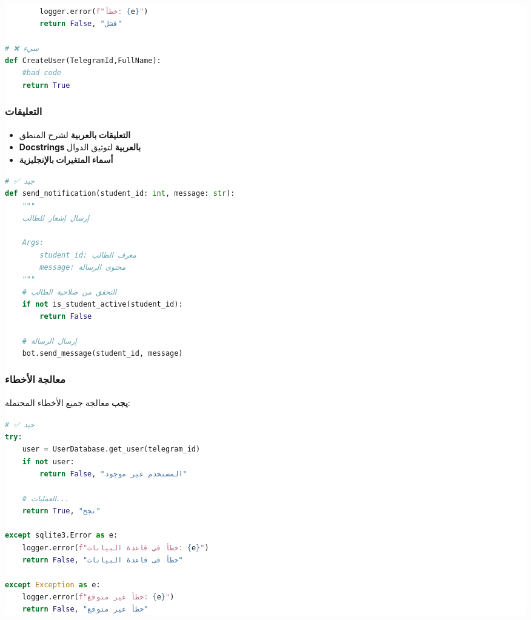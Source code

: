 ```python
        logger.error(f"خطأ: {e}")
        return False, "فشل"

# ❌ سيء
def CreateUser(TelegramId,FullName):
    #bad code
    return True
```

### التعليقات

- **التعليقات بالعربية** لشرح المنطق
- **Docstrings بالعربية** لتوثيق الدوال
- **أسماء المتغيرات بالإنجليزية**

```python
# ✅ جيد
def send_notification(student_id: int, message: str):
    """
    إرسال إشعار للطالب
    
    Args:
        student_id: معرف الطالب
        message: محتوى الرسالة
    """
    # التحقق من صلاحية الطالب
    if not is_student_active(student_id):
        return False
    
    # إرسال الرسالة
    bot.send_message(student_id, message)
```

### معالجة الأخطاء

**يجب** معالجة جميع الأخطاء المحتملة:

```python
# ✅ جيد
try:
    user = UserDatabase.get_user(telegram_id)
    if not user:
        return False, "المستخدم غير موجود"
    
    # العمليات...
    return True, "نجح"
    
except sqlite3.Error as e:
    logger.error(f"خطأ في قاعدة البيانات: {e}")
    return False, "خطأ في قاعدة البيانات"
    
except Exception as e:
    logger.error(f"خطأ غير متوقع: {e}")
    return False, "خطأ غير متوقع"
```
